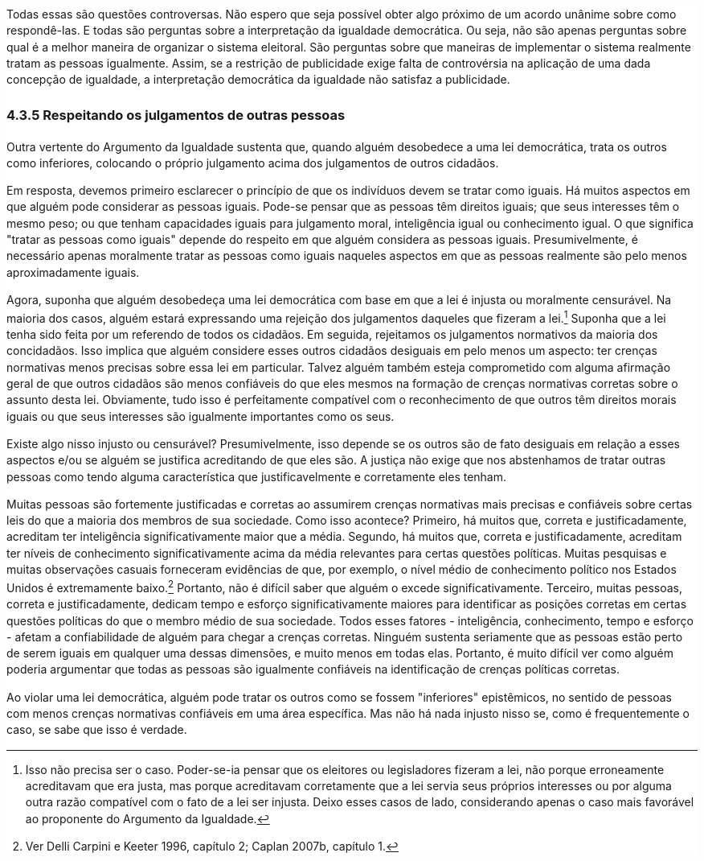Todas essas são questões controversas. Não espero que seja possível obter algo próximo de um acordo unânime sobre como respondê-las. E todas são perguntas sobre a interpretação da igualdade democrática. Ou seja, não são apenas perguntas sobre qual é a melhor maneira de organizar o sistema eleitoral. São perguntas sobre que maneiras de implementar o sistema realmente tratam as pessoas igualmente. Assim, se a restrição de publicidade exige falta de controvérsia na aplicação de uma dada concepção de igualdade, a interpretação democrática da igualdade não satisfaz a publicidade.

### 4.3.5 Respeitando os julgamentos de outras pessoas

Outra vertente do Argumento da Igualdade sustenta que, quando alguém desobedece a uma lei democrática, trata os outros como inferiores, colocando o próprio julgamento acima dos julgamentos de outros cidadãos.

Em resposta, devemos primeiro esclarecer o princípio de que os indivíduos devem se tratar como iguais. Há muitos aspectos em que alguém pode considerar as pessoas iguais. Pode-se pensar que as pessoas têm direitos iguais; que seus interesses têm o mesmo peso; ou que tenham capacidades iguais para julgamento moral, inteligência igual ou conhecimento igual. O que significa "tratar as pessoas como iguais" depende do respeito em que alguém considera as pessoas iguais. Presumivelmente, é necessário apenas moralmente tratar as pessoas como iguais naqueles aspectos em que as pessoas realmente são pelo menos aproximadamente iguais.

Agora, suponha que alguém desobedeça uma lei democrática com base em que a lei é injusta ou moralmente censurável. Na maioria dos casos, alguém estará expressando uma rejeição dos julgamentos daqueles que fizeram a lei.[^26] Suponha que a lei tenha sido feita por um referendo de todos os cidadãos. Em seguida, rejeitamos os julgamentos normativos da maioria dos concidadãos. Isso implica que alguém considere esses outros cidadãos desiguais em pelo menos um aspecto: ter crenças normativas menos precisas sobre essa lei em particular. Talvez alguém também esteja comprometido com alguma afirmação geral de que outros cidadãos são menos confiáveis ​​do que eles mesmos na formação de crenças normativas corretas sobre o assunto desta lei. Obviamente, tudo isso é perfeitamente compatível com o reconhecimento de que outros têm direitos morais iguais ou que seus interesses são igualmente importantes como os seus.

Existe algo nisso injusto ou censurável? Presumivelmente, isso depende se os outros são de fato desiguais em relação a esses aspectos e/ou se alguém se justifica acreditando de que eles são. A justiça não exige que nos abstenhamos de tratar outras pessoas como tendo alguma característica que justificavelmente e corretamente eles tenham.

Muitas pessoas são fortemente justificadas e corretas ao assumirem crenças normativas mais precisas e confiáveis ​​sobre certas leis do que a maioria dos membros de sua sociedade. Como isso acontece? Primeiro, há muitos que, correta e justificadamente, acreditam ter inteligência significativamente maior que a média. Segundo, há muitos que, correta e justificadamente, acreditam ter níveis de conhecimento significativamente acima da média relevantes para certas questões políticas. Muitas pesquisas e muitas observações casuais forneceram evidências de que, por exemplo, o nível médio de conhecimento político nos Estados Unidos é extremamente baixo.[^27] Portanto, não é difícil saber que alguém o excede significativamente. Terceiro, muitas pessoas, correta e justificadamente, dedicam tempo e esforço significativamente maiores para identificar as posições corretas em certas questões políticas do que o membro médio de sua sociedade. Todos esses fatores - inteligência, conhecimento, tempo e esforço - afetam a confiabilidade de alguém para chegar a crenças corretas. Ninguém sustenta seriamente que as pessoas estão perto de serem iguais em qualquer uma dessas dimensões, e muito menos em todas elas. Portanto, é muito difícil ver como alguém poderia argumentar que todas as pessoas são igualmente confiáveis ​​na identificação de crenças políticas corretas.

Ao violar uma lei democrática, alguém pode tratar os outros como se fossem "inferiores" epistêmicos, no sentido de pessoas com menos crenças normativas confiáveis ​​em uma área específica. Mas não há nada injusto nisso se, como é frequentemente o caso, se sabe que isso é verdade.


[^1]: Cohen 2002; Habermas 2002.
[^2]: Ver Cohen 2002, 92–3, para uma descrição mais completa dessas condições.
[^3]: Cohen 2002, 91.
[^4]: Cohen 2002, 92. A "primeira condição" de Cohen contém duas partes. A primeira parte é como indicado no texto. A segunda parte é que "os participantes supõem que podem agir com base nos resultados \[de suas deliberações\]". Essa parte parece inquestionável.
[^5]: Cohen 2002, 93 (ênfase no original). A citação de Habermas é de Habermas, 1975, 108. A citação da aprovação de Habermas sugere que as partes da deliberação ideal não apenas acreditam, mas acreditam corretamente que apenas razões declaradas determinarão o destino de suas propostas.
[^6]: Cohen 2002, 95.
[^7]: Carney (2006) documenta vários casos. O ponto principal aqui é, não que os eleitores individuais sejam egoístas, mas que grupos de interesses especiais egoístas influenciam os eleitores.
[^8]: Cohen 2002, 93.
[^9]: Cohen 2002, 93 (ênfase no original).
[^10]: Cohen 2002, 92.
[^11]: Cohen 2002, 92 (grifo nosso). Compare Habermas 1979, 186–7.
[^12]: Habermas 1979, 186.
[^13]: Wolff (1998, 29-34) levanta problemas especiais para a legitimidade da democracia representativa. Christiano (2008, 105-6) argumenta que a democracia representativa é em geral superior à democracia direta. No entanto, não creio que ele duvide que as leis criadas por referendo sejam legítimas.
[^14]: Christiano 2008.
[^15]: Ver Christiano 2008, cap. 7, para discussão dos limites da autoridade democrática.
[^16]: Para a premissa (1a), ver Christiano 2008, 20. Para (1b), ver Christiano 2008, 17–18. Por uma questão de brevidade, omito a discussão sobre exatamente o que significa status moral igual. O teórico democrático pode reconhecer qualificações a serem reivindicadas (1b). Talvez, por exemplo, as crianças e os loucos tenham um status diferente dos adultos normais, de modo que eles não precisam ter direitos iguais de participação democrática.
[^17]: Christiano (2008, 31) escreve: "a justiça como descrevi normalmente não impõe requisitos diretamente a cada pessoa". Mas o argumento da obrigação política exige que a justiça imponha requisitos aos indivíduos.
[^18]: Christiano 2008, 98-9, 250.
[^19]: Christiano 2008, 249. Inseri a premissa (2f) conforme exigido para a validade do argumento, embora Christiano não o declare explicitamente.
[^20]: Suspeito que essa sugestão esteja mais próxima do que Christiano tem em mente quando diz: "impomos, com razão, padrões impessoais a instituições que não impomos totalmente a nós mesmos como indivíduos" (2008, 31; grifo nosso).
[^21]: O IRS estima que mais de 300 bilhões de dólares em impostos são evadidos anualmente pelos 16% dos contribuintes que sonegam (Departamento do Tesouro dos EUA 2009, 2).
[^22]: Christiano 2008, 249.
[^23]: Christiano 2008, 47.
[^24]: A interpretação forte é sugerida pela observação inicial de Christiano de que a justiça deve ser vista como feita, mas outras observações deixam claro que ele pretende a interpretação fraca; por exemplo, "A publicidade requer apenas que as pessoas possam ver que são tratadas de acordo com os verdadeiros princípios corretos da justiça" (2008, 52; grifo nosso). Compare 47: "A publicidade exige que os princípios de justiça social sejam aqueles que as pessoas podem, em princípio, ver em vigor ou não". Discuto o princípio forte no texto em prol da exaustividade do argumento.
[^25]: Ver _Republic_ de Platão 1974; Oakeshott 1962, 23–6; Caplan 2006; Brennan 2011.
[^26]: Isso não precisa ser o caso. Poder-se-ia pensar que os eleitores ou legisladores fizeram a lei, não porque erroneamente acreditavam que era justa, mas porque acreditavam corretamente que a lei servia seus próprios interesses ou por alguma outra razão compatível com o fato de a lei ser injusta. Deixo esses casos de lado, considerando apenas o caso mais favorável ao proponente do Argumento da Igualdade.
[^27]: Ver Delli Carpini e Keeter 1996, capítulo 2; Caplan 2007b, capítulo 1.
[^28]: Nos Estados Unidos, pouco mais da metade de todos os impostos federais é proveniente dos 10% mais ricos dos contribuintes (os professores plenos da sociedade, por assim dizer). Os 20% mais pobres (os estudantes de pós-graduação da sociedade) pagam menos de 1% de todos os impostos federais e, na verdade, têm uma taxa de imposto de renda negativa (US Congressional Budget Office 2009).
[^29]: Christiano 2008, 97; Estlund 2008, 8.
[^30]: Christiano 2004, 287.
[^31]: Locke (1980, seções 7 a 12) propôs que todos os indivíduos no estado de natureza tenham o direito de punir aqueles que transgridem a lei natural. Na seção 11, ele parece permitir que, mesmo na sociedade civil, as vítimas de crimes possam, por sua própria iniciativa, apreender reparações de um criminoso se o Estado não o fizer, e na seção 20, afirma que quando o Estado falha em receber reparações de um criminoso através de "uma manifestação perversa da justiça", o indivíduo pode se valer da justiça vigilante.
[^32]: Como Christiano nos diz, "cada cidadão tem o dever de criar instituições democráticas" (2008, 249).
[^33]: Ver Sen 1999, capítulo 6.